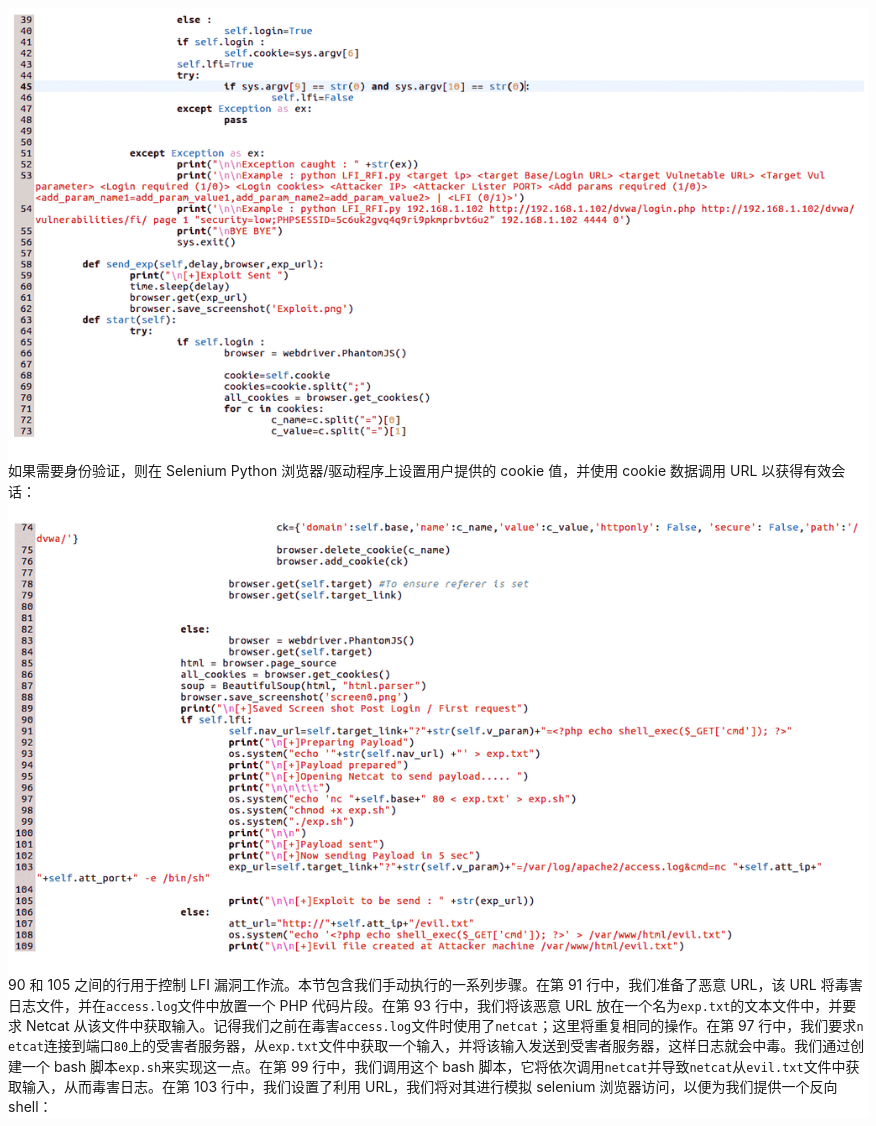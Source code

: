 ![](img/58e6d1f1-3be7-489c-b957-61c30bdb0d7b.png)

如果需要身份验证，则在 Selenium Python 浏览器/驱动程序上设置用户提供的 cookie 值，并使用 cookie 数据调用 URL 以获得有效会话：

![](img/004a5612-24a9-4a1f-b394-e8ebc59fa3e1.png)

90 和 105 之间的行用于控制 LFI 漏洞工作流。本节包含我们手动执行的一系列步骤。在第 91 行中，我们准备了恶意 URL，该 URL 将毒害日志文件，并在`access.log`文件中放置一个 PHP 代码片段。在第 93 行中，我们将该恶意 URL 放在一个名为`exp.txt`的文本文件中，并要求 Netcat 从该文件中获取输入。记得我们之前在毒害`access.log`文件时使用了`netcat`；这里将重复相同的操作。在第 97 行中，我们要求`netcat`连接到端口`80`上的受害者服务器，从`exp.txt`文件中获取一个输入，并将该输入发送到受害者服务器，这样日志就会中毒。我们通过创建一个 bash 脚本`exp.sh`来实现这一点。在第 99 行中，我们调用这个 bash 脚本，它将依次调用`netcat`并导致`netcat`从`evil.txt`文件中获取输入，从而毒害日志。在第 103 行中，我们设置了利用 URL，我们将对其进行模拟 selenium 浏览器访问，以便为我们提供一个反向 shell：
